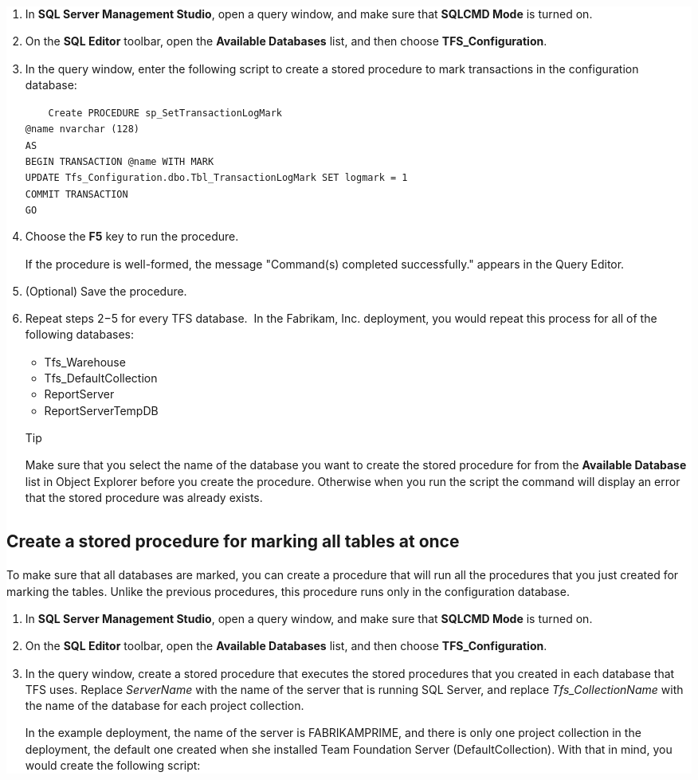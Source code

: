 1.  In **SQL Server Management Studio**, open a query window, and make sure that **SQLCMD Mode** is turned on.

2.  On the **SQL Editor** toolbar, open the **Available Databases** list, and then choose **TFS\_Configuration**.

3.  In the query window, enter the following script to create a stored procedure to mark transactions in the configuration database:

            Create PROCEDURE sp_SetTransactionLogMark
        @name nvarchar (128)
        AS
        BEGIN TRANSACTION @name WITH MARK
        UPDATE Tfs_Configuration.dbo.Tbl_TransactionLogMark SET logmark = 1
        COMMIT TRANSACTION
        GO

4.  Choose the **F5** key to run the procedure.

    If the procedure is well-formed, the message "Command(s) completed successfully." appears in the Query Editor.

5.  (Optional) Save the procedure.

6.  Repeat steps 2−5 for every TFS database.  In the Fabrikam, Inc. deployment, you would repeat this process for all of the following databases:

    -   Tfs\_Warehouse
    -   Tfs\_DefaultCollection
    -   ReportServer
    -   ReportServerTempDB

	> [!TIP]  
	> Make sure that you select the name of the database you want to create the stored procedure for from the **Available Database** list in Object Explorer before you create the procedure. Otherwise when you run the script the command will display an error that the stored procedure was already exists.

<a name="create-stored-proc-mark-all-tables"></a>
## Create a stored procedure for marking all tables at once

To make sure that all databases are marked, you can create a procedure that will run all the procedures that you just created for marking the tables. Unlike the previous procedures, this procedure runs only in the configuration database.

1.  In **SQL Server Management Studio**, open a query window, and make sure that **SQLCMD Mode** is turned on.

2.  On the **SQL Editor** toolbar, open the **Available Databases** list, and then choose **TFS\_Configuration**.

3.  In the query window, create a stored procedure that executes the stored procedures that you created in each database that TFS uses. Replace *ServerName* with the name of the server that is running SQL Server, and replace *Tfs\_CollectionName* with the name of the database for each project collection.

    In the example deployment, the name of the server is FABRIKAMPRIME, and there is only one project collection in the deployment, the default one created when she installed Team Foundation Server (DefaultCollection). With that in mind, you would create the following script:
